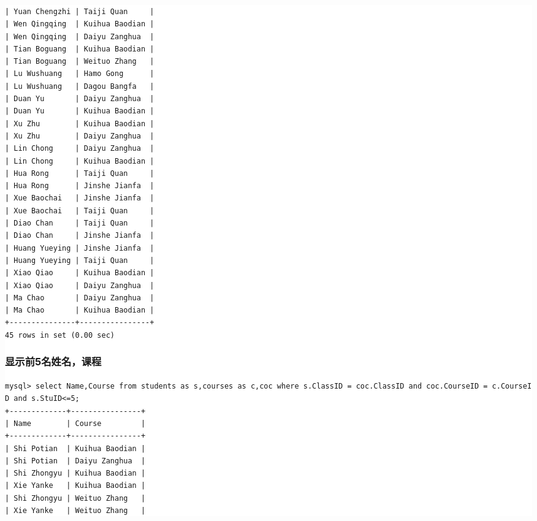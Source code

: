     | Yuan Chengzhi | Taiji Quan     |
    | Wen Qingqing  | Kuihua Baodian |
    | Wen Qingqing  | Daiyu Zanghua  |
    | Tian Boguang  | Kuihua Baodian |
    | Tian Boguang  | Weituo Zhang   |
    | Lu Wushuang   | Hamo Gong      |
    | Lu Wushuang   | Dagou Bangfa   |
    | Duan Yu       | Daiyu Zanghua  |
    | Duan Yu       | Kuihua Baodian |
    | Xu Zhu        | Kuihua Baodian |
    | Xu Zhu        | Daiyu Zanghua  |
    | Lin Chong     | Daiyu Zanghua  |
    | Lin Chong     | Kuihua Baodian |
    | Hua Rong      | Taiji Quan     |
    | Hua Rong      | Jinshe Jianfa  |
    | Xue Baochai   | Jinshe Jianfa  |
    | Xue Baochai   | Taiji Quan     |
    | Diao Chan     | Taiji Quan     |
    | Diao Chan     | Jinshe Jianfa  |
    | Huang Yueying | Jinshe Jianfa  |
    | Huang Yueying | Taiji Quan     |
    | Xiao Qiao     | Kuihua Baodian |
    | Xiao Qiao     | Daiyu Zanghua  |
    | Ma Chao       | Daiyu Zanghua  |
    | Ma Chao       | Kuihua Baodian |
    +---------------+----------------+
    45 rows in set (0.00 sec)

### 显示前5名姓名，课程 

    mysql> select Name,Course from students as s,courses as c,coc where s.ClassID = coc.ClassID and coc.CourseID = c.CourseID and s.StuID<=5;
    +-------------+----------------+
    | Name        | Course         |
    +-------------+----------------+
    | Shi Potian  | Kuihua Baodian |
    | Shi Potian  | Daiyu Zanghua  |
    | Shi Zhongyu | Kuihua Baodian |
    | Xie Yanke   | Kuihua Baodian |
    | Shi Zhongyu | Weituo Zhang   |
    | Xie Yanke   | Weituo Zhang   |